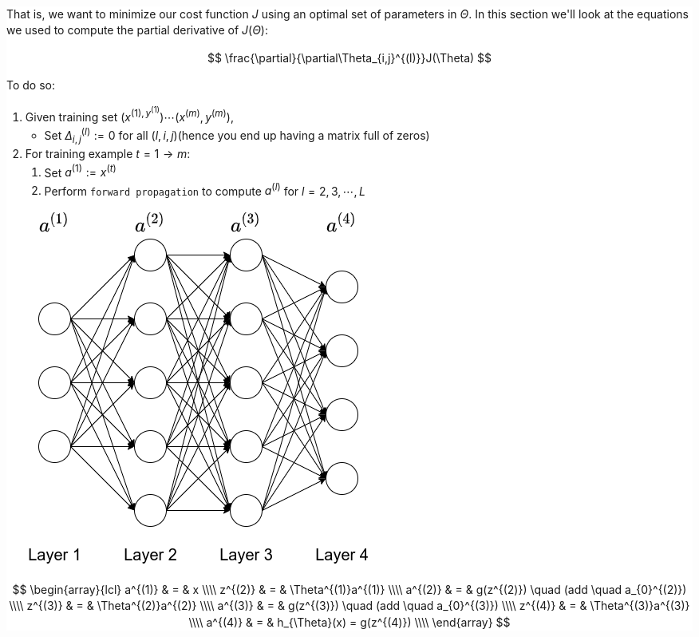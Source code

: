 That is, we want to minimize our cost function $J$ using an optimal set of parameters in $\Theta$. In this section we'll look at the equations we used to compute the partial derivative of $J(\Theta)$:

$$
\frac{\partial}{\partial\Theta_{i,j}^{(l)}}J(\Theta)
$$

To do so:

1. Given training set ${(x^{(1), y^{(1)}}) \cdots (x^{(m)}, y^{(m)})}$,
    - Set $\Delta_{i, j}^{(l)} := 0$ for all $(l, i, j)$(hence you end up having a matrix full of zeros)
2. For training example $t = 1 \to m$:
    1. Set $a^{(1)} := x^{(t)}$
    2. Perform `forward propagation` to compute $a^{(l)}$ for $l=2,3,\cdots,L$

![forward propagation](images/deep_learning/forward_propagation.png)

$$
\begin{array}{lcl}
a^{(1)} & = & x \\\\
z^{(2)} & = & \Theta^{(1)}a^{(1)} \\\\
a^{(2)} & = & g(z^{(2)}) \quad (add \quad a_{0}^{(2)}) \\\\
z^{(3)} & = & \Theta^{(2)}a^{(2)} \\\\
a^{(3)} & = & g(z^{(3)}) \quad (add \quad a_{0}^{(3)}) \\\\
z^{(4)} & = & \Theta^{(3)}a^{(3)} \\\\
a^{(4)} & = & h_{\Theta}(x) = g(z^{(4)}) \\\\
\end{array}
$$
